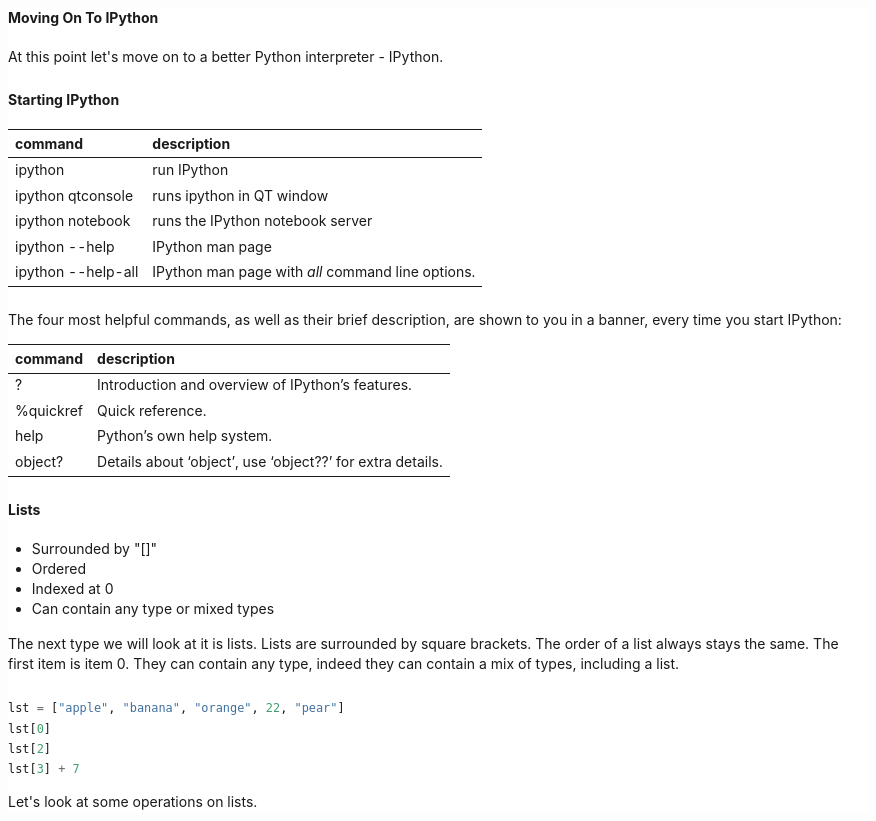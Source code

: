 ###

#### Moving On To IPython
<div class="notes">
At this point let's move on to a better Python interpreter - IPython.
</div>

###

#### Starting IPython

| command	         | description                                       |
|:-------------------|:--------------------------------------------------| 
| ipython            | run IPython                                       |
| ipython qtconsole  | runs ipython in QT window                         |
| ipython notebook   | runs the IPython notebook server                  |
| ipython --help     | IPython man page                                  |
| ipython --help-all | IPython man page with *all* command line options. |

###

The four most helpful commands, as well as their brief description, are shown to you in a banner, every time you start IPython:

| command	| description                                               |
|:----------|:----------------------------------------------------------| 
| ?	        | Introduction and overview of IPython’s features.          |
| %quickref	| Quick reference.                                          |
| help	    | Python’s own help system.                                 |
| object?	| Details about ‘object’, use ‘object??’ for extra details. |

###

#### Lists

- Surrounded by "[]"
- Ordered
- Indexed at 0
- Can contain any type or mixed types
<div class="notes">
The next type we will look at it is lists. Lists are surrounded by square brackets. The order of a list always stays the same. The first item is item 0. They can contain any type, indeed they can contain a mix of types, including a list.
</div>

###

``` python
lst = ["apple", "banana", "orange", 22, "pear"]
lst[0]
lst[2]
lst[3] + 7
```
<div class="notes">
Let's look at some operations on lists.
</div>
